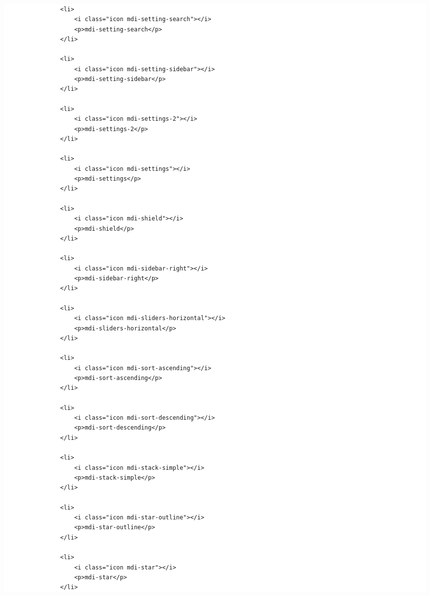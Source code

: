                     <li>
                        <i class="icon mdi-setting-search"></i>
                        <p>mdi-setting-search</p>
                    </li>
                
                    <li>
                        <i class="icon mdi-setting-sidebar"></i>
                        <p>mdi-setting-sidebar</p>
                    </li>
                
                    <li>
                        <i class="icon mdi-settings-2"></i>
                        <p>mdi-settings-2</p>
                    </li>
                
                    <li>
                        <i class="icon mdi-settings"></i>
                        <p>mdi-settings</p>
                    </li>
                
                    <li>
                        <i class="icon mdi-shield"></i>
                        <p>mdi-shield</p>
                    </li>
                
                    <li>
                        <i class="icon mdi-sidebar-right"></i>
                        <p>mdi-sidebar-right</p>
                    </li>
                
                    <li>
                        <i class="icon mdi-sliders-horizontal"></i>
                        <p>mdi-sliders-horizontal</p>
                    </li>
                
                    <li>
                        <i class="icon mdi-sort-ascending"></i>
                        <p>mdi-sort-ascending</p>
                    </li>
                
                    <li>
                        <i class="icon mdi-sort-descending"></i>
                        <p>mdi-sort-descending</p>
                    </li>
                
                    <li>
                        <i class="icon mdi-stack-simple"></i>
                        <p>mdi-stack-simple</p>
                    </li>
                
                    <li>
                        <i class="icon mdi-star-outline"></i>
                        <p>mdi-star-outline</p>
                    </li>
                
                    <li>
                        <i class="icon mdi-star"></i>
                        <p>mdi-star</p>
                    </li>
                